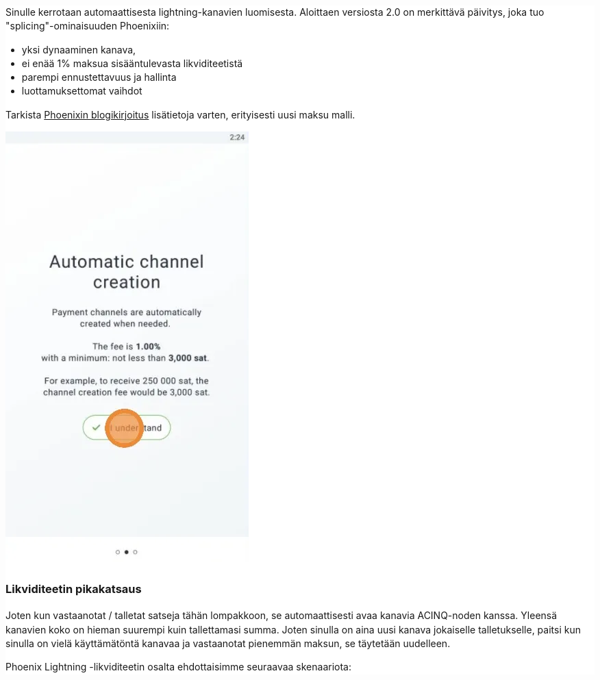 Sinulle kerrotaan automaattisesta lightning-kanavien luomisesta.
Aloittaen versiosta 2.0 on merkittävä päivitys, joka tuo "splicing"-ominaisuuden Phoenixiin:
- yksi dynaaminen kanava,
- ei enää 1% maksua sisääntulevasta likviditeetistä
- parempi ennustettavuus ja hallinta
- luottamuksettomat vaihdot

Tarkista [Phoenixin blogikirjoitus](https://acinq.co/blog/phoenix-splicing-update) lisätietoja varten, erityisesti uusi maksu malli.

![](assets/screenshot3.webp)

### Likviditeetin pikakatsaus

Joten kun vastaanotat / talletat satseja tähän lompakkoon, se automaattisesti avaa kanavia ACINQ-noden kanssa. Yleensä kanavien koko on hieman suurempi kuin tallettamasi summa. Joten sinulla on aina uusi kanava jokaiselle talletukselle, paitsi kun sinulla on vielä käyttämätöntä kanavaa ja vastaanotat pienemmän maksun, se täytetään uudelleen.

Phoenix Lightning -likviditeetin osalta ehdottaisimme seuraavaa skenaariota:
